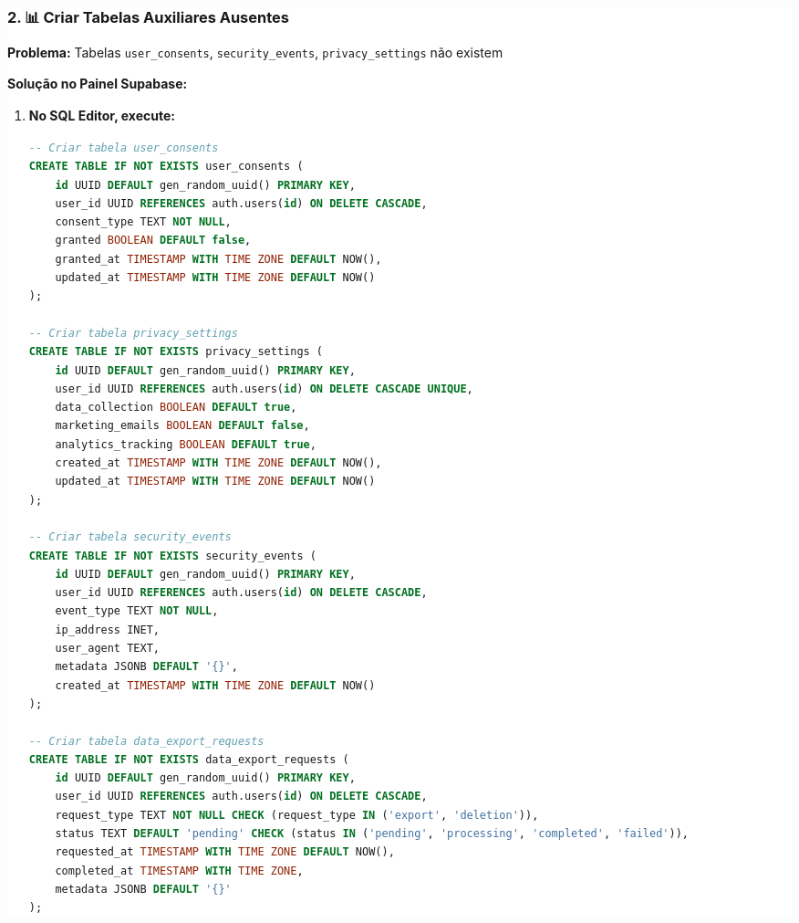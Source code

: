 
### 2. 📊 Criar Tabelas Auxiliares Ausentes

**Problema:** Tabelas `user_consents`, `security_events`, `privacy_settings` não existem

**Solução no Painel Supabase:**

1. **No SQL Editor, execute:**
   ```sql
   -- Criar tabela user_consents
   CREATE TABLE IF NOT EXISTS user_consents (
       id UUID DEFAULT gen_random_uuid() PRIMARY KEY,
       user_id UUID REFERENCES auth.users(id) ON DELETE CASCADE,
       consent_type TEXT NOT NULL,
       granted BOOLEAN DEFAULT false,
       granted_at TIMESTAMP WITH TIME ZONE DEFAULT NOW(),
       updated_at TIMESTAMP WITH TIME ZONE DEFAULT NOW()
   );
   
   -- Criar tabela privacy_settings
   CREATE TABLE IF NOT EXISTS privacy_settings (
       id UUID DEFAULT gen_random_uuid() PRIMARY KEY,
       user_id UUID REFERENCES auth.users(id) ON DELETE CASCADE UNIQUE,
       data_collection BOOLEAN DEFAULT true,
       marketing_emails BOOLEAN DEFAULT false,
       analytics_tracking BOOLEAN DEFAULT true,
       created_at TIMESTAMP WITH TIME ZONE DEFAULT NOW(),
       updated_at TIMESTAMP WITH TIME ZONE DEFAULT NOW()
   );
   
   -- Criar tabela security_events
   CREATE TABLE IF NOT EXISTS security_events (
       id UUID DEFAULT gen_random_uuid() PRIMARY KEY,
       user_id UUID REFERENCES auth.users(id) ON DELETE CASCADE,
       event_type TEXT NOT NULL,
       ip_address INET,
       user_agent TEXT,
       metadata JSONB DEFAULT '{}',
       created_at TIMESTAMP WITH TIME ZONE DEFAULT NOW()
   );
   
   -- Criar tabela data_export_requests
   CREATE TABLE IF NOT EXISTS data_export_requests (
       id UUID DEFAULT gen_random_uuid() PRIMARY KEY,
       user_id UUID REFERENCES auth.users(id) ON DELETE CASCADE,
       request_type TEXT NOT NULL CHECK (request_type IN ('export', 'deletion')),
       status TEXT DEFAULT 'pending' CHECK (status IN ('pending', 'processing', 'completed', 'failed')),
       requested_at TIMESTAMP WITH TIME ZONE DEFAULT NOW(),
       completed_at TIMESTAMP WITH TIME ZONE,
       metadata JSONB DEFAULT '{}'
   );
   ```
